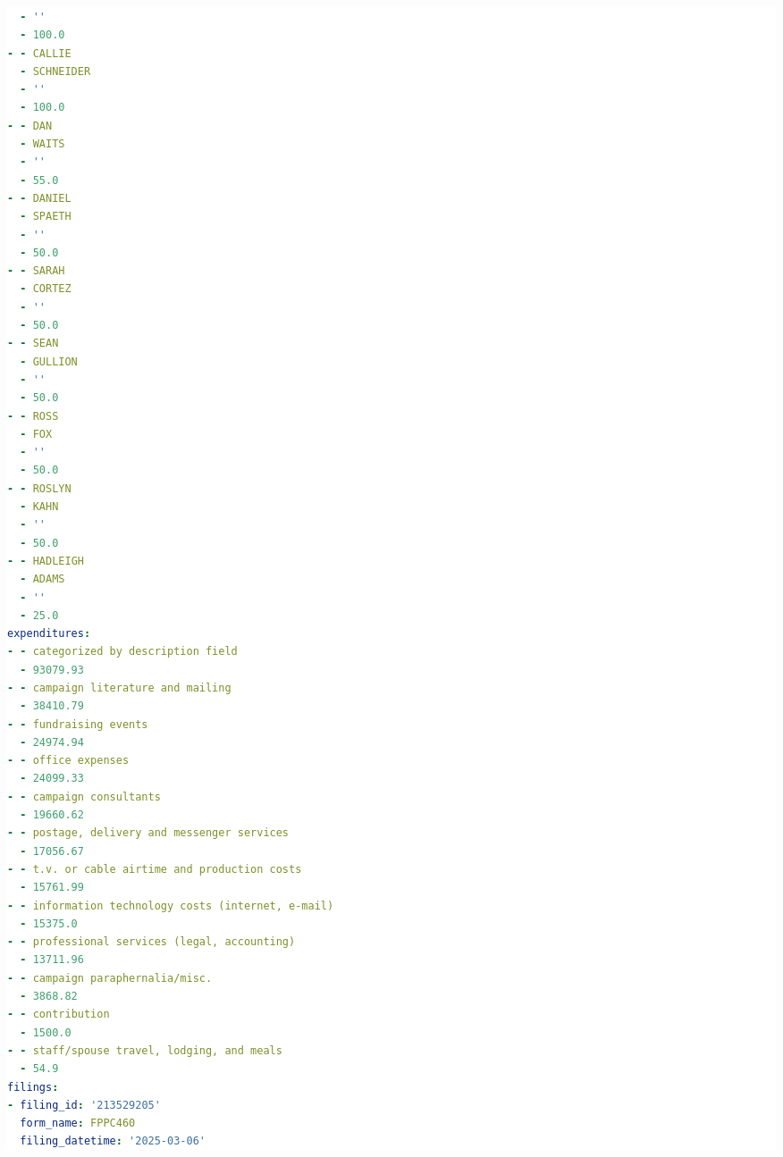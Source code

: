 ```yaml
  - ''
  - 100.0
- - CALLIE
  - SCHNEIDER
  - ''
  - 100.0
- - DAN
  - WAITS
  - ''
  - 55.0
- - DANIEL
  - SPAETH
  - ''
  - 50.0
- - SARAH
  - CORTEZ
  - ''
  - 50.0
- - SEAN
  - GULLION
  - ''
  - 50.0
- - ROSS
  - FOX
  - ''
  - 50.0
- - ROSLYN
  - KAHN
  - ''
  - 50.0
- - HADLEIGH
  - ADAMS
  - ''
  - 25.0
expenditures:
- - categorized by description field
  - 93079.93
- - campaign literature and mailing
  - 38410.79
- - fundraising events
  - 24974.94
- - office expenses
  - 24099.33
- - campaign consultants
  - 19660.62
- - postage, delivery and messenger services
  - 17056.67
- - t.v. or cable airtime and production costs
  - 15761.99
- - information technology costs (internet, e-mail)
  - 15375.0
- - professional services (legal, accounting)
  - 13711.96
- - campaign paraphernalia/misc.
  - 3868.82
- - contribution
  - 1500.0
- - staff/spouse travel, lodging, and meals
  - 54.9
filings:
- filing_id: '213529205'
  form_name: FPPC460
  filing_datetime: '2025-03-06'
```